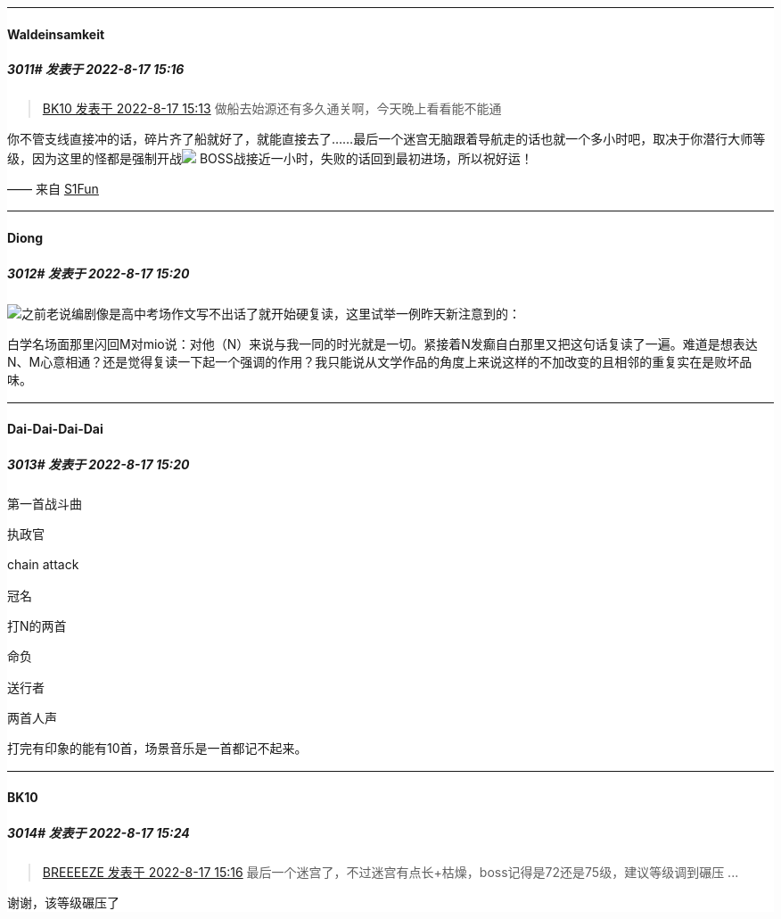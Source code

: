 *****

####  Waldeinsamkeit  
##### 3011#       发表于 2022-8-17 15:16

<blockquote><a href="httphttps://bbs.saraba1st.com/2b/forum.php?mod=redirect&amp;goto=findpost&amp;pid=57104195&amp;ptid=2084818" target="_blank">BK10 发表于 2022-8-17 15:13</a>
做船去始源还有多久通关啊，今天晚上看看能不能通</blockquote>
你不管支线直接冲的话，碎片齐了船就好了，就能直接去了……最后一个迷宫无脑跟着导航走的话也就一个多小时吧，取决于你潜行大师等级，因为这里的怪都是强制开战<img src="https://static.saraba1st.com/image/smiley/face2017/003.png" referrerpolicy="no-referrer">
BOSS战接近一小时，失败的话回到最初进场，所以祝好运！

—— 来自 [S1Fun](https://s1fun.koalcat.com)

*****

####  Diong  
##### 3012#       发表于 2022-8-17 15:20

<img src="https://static.saraba1st.com/image/smiley/face2017/067.png" referrerpolicy="no-referrer">之前老说编剧像是高中考场作文写不出话了就开始硬复读，这里试举一例昨天新注意到的：

白学名场面那里闪回M对mio说：对他（N）来说与我一同的时光就是一切。紧接着N发癫自白那里又把这句话复读了一遍。难道是想表达N、M心意相通？还是觉得复读一下起一个强调的作用？我只能说从文学作品的角度上来说这样的不加改变的且相邻的重复实在是败坏品味。

*****

####  Dai-Dai-Dai-Dai  
##### 3013#       发表于 2022-8-17 15:20

第一首战斗曲

执政官

chain attack

冠名

打N的两首

命负

送行者

两首人声

打完有印象的能有10首，场景音乐是一首都记不起来。



*****

####  BK10  
##### 3014#       发表于 2022-8-17 15:24

<blockquote><a href="httphttps://bbs.saraba1st.com/2b/forum.php?mod=redirect&amp;goto=findpost&amp;pid=57104246&amp;ptid=2084818" target="_blank">BREEEEZE 发表于 2022-8-17 15:16</a>
最后一个迷宫了，不过迷宫有点长+枯燥，boss记得是72还是75级，建议等级调到碾压 ...</blockquote>
谢谢，该等级碾压了
